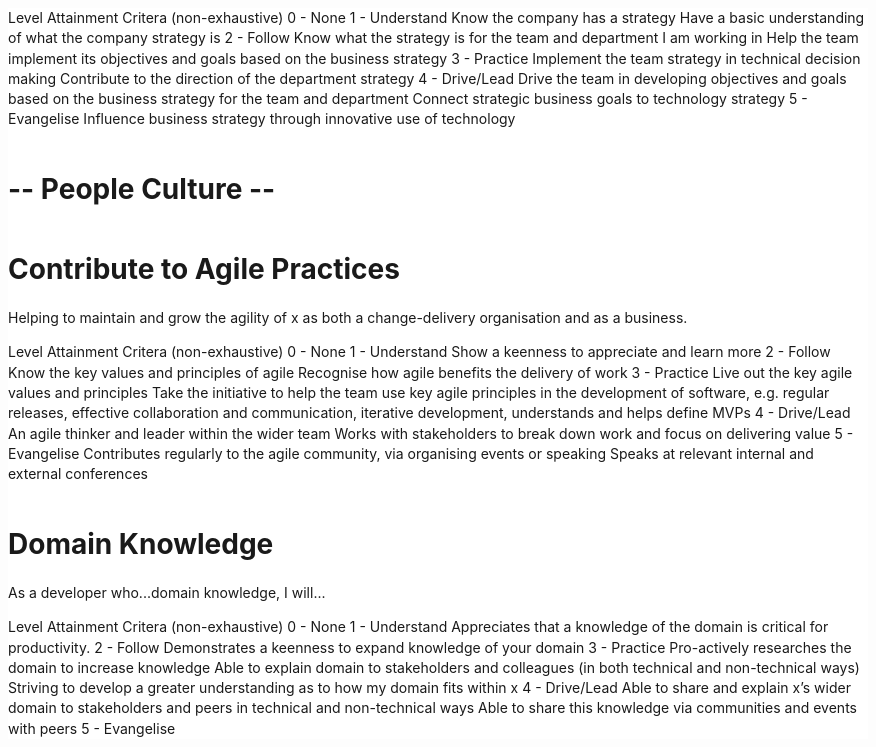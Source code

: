 Level	Attainment Critera (non-exhaustive)
0 - None
1 - Understand
Know the company has a strategy
Have a basic understanding of what the company strategy is
2 - Follow
Know what the strategy is for the team and department I am working in
Help the team implement its objectives and goals based on the business strategy
3 - Practice
Implement the team strategy in technical decision making
Contribute to the direction of the department strategy
4 - Drive/Lead
Drive the team in developing objectives and goals based on the business strategy for the team and department
Connect strategic business goals to technology strategy
5 - Evangelise
Influence business strategy through innovative use of technology

# -- People Culture	 --

# Contribute to Agile Practices
Helping to maintain and grow the agility of x as both a change-delivery organisation and as a business.

Level	Attainment Critera (non-exhaustive)
0 - None
1 - Understand
Show a keenness to appreciate and learn more
2 - Follow
Know the key values and principles of agile
Recognise how agile benefits the delivery of work
3 - Practice
Live out the key agile values and principles
Take the initiative to help the team use key agile principles in the development of software, e.g. regular releases, effective collaboration and communication, iterative development, understands and helps define MVPs
4 - Drive/Lead
An agile thinker and leader within the wider team
Works with stakeholders to break down work and focus on delivering value
5 - Evangelise
Contributes regularly to the agile community, via organising events or speaking
Speaks at relevant internal and external conferences

# Domain Knowledge
As a developer who...domain knowledge, I will...

Level	Attainment Critera (non-exhaustive)
0 - None
1 - Understand
Appreciates that a knowledge of the domain is critical for productivity.
2 - Follow
Demonstrates a keenness to expand knowledge of your domain
3 - Practice
Pro-actively researches the domain to increase knowledge
Able to explain domain to stakeholders and colleagues (in both technical and non-technical ways)
Striving to develop a greater understanding as to how my domain fits within x
4 - Drive/Lead
Able to share and explain x’s wider domain to stakeholders and peers in technical and non-technical ways
Able to share this knowledge via communities and events with peers
5 - Evangelise